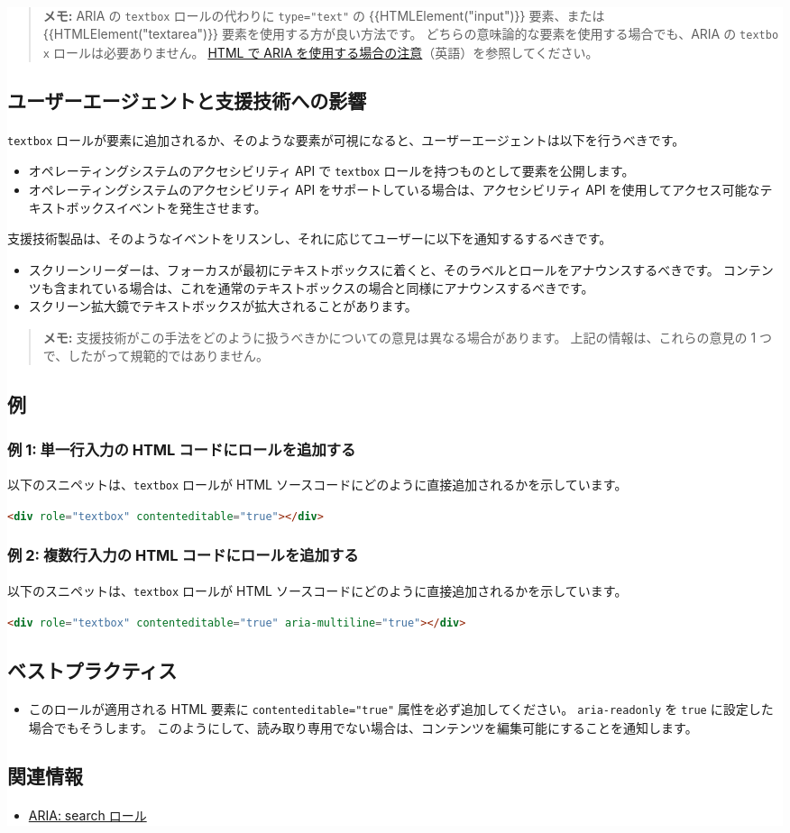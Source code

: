 > **メモ:** ARIA の `textbox` ロールの代わりに `type="text"` の {{HTMLElement("input")}} 要素、または {{HTMLElement("textarea")}} 要素を使用する方が良い方法です。 どちらの意味論的な要素を使用する場合でも、ARIA の `textbox` ロールは必要ありません。 [HTML で ARIA を使用する場合の注意](https://www.w3.org/TR/aria-in-html/)（英語）を参照してください。

## ユーザーエージェントと支援技術への影響

`textbox` ロールが要素に追加されるか、そのような要素が可視になると、ユーザーエージェントは以下を行うべきです。

- オペレーティングシステムのアクセシビリティ API で `textbox` ロールを持つものとして要素を公開します。
- オペレーティングシステムのアクセシビリティ API をサポートしている場合は、アクセシビリティ API を使用してアクセス可能なテキストボックスイベントを発生させます。

支援技術製品は、そのようなイベントをリスンし、それに応じてユーザーに以下を通知するするべきです。

- スクリーンリーダーは、フォーカスが最初にテキストボックスに着くと、そのラベルとロールをアナウンスするべきです。 コンテンツも含まれている場合は、これを通常のテキストボックスの場合と同様にアナウンスするべきです。
- スクリーン拡大鏡でテキストボックスが拡大されることがあります。

> **メモ:** 支援技術がこの手法をどのように扱うべきかについての意見は異なる場合があります。 上記の情報は、これらの意見の 1 つで、したがって規範的ではありません。

## 例

### 例 1: 単一行入力の HTML コードにロールを追加する

以下のスニペットは、`textbox` ロールが HTML ソースコードにどのように直接追加されるかを示しています。

```html
<div role="textbox" contenteditable="true"></div>
```

### 例 2: 複数行入力の HTML コードにロールを追加する

以下のスニペットは、`textbox` ロールが HTML ソースコードにどのように直接追加されるかを示しています。

```html
<div role="textbox" contenteditable="true" aria-multiline="true"></div>
```

## ベストプラクティス

- このロールが適用される HTML 要素に `contenteditable="true"` 属性を必ず追加してください。 `aria-readonly` を `true` に設定した場合でもそうします。 このようにして、読み取り専用でない場合は、コンテンツを編集可能にすることを通知します。

## 関連情報

- [ARIA: search ロール](/ja/docs/Web/Accessibility/ARIA/Roles/searchbox)
